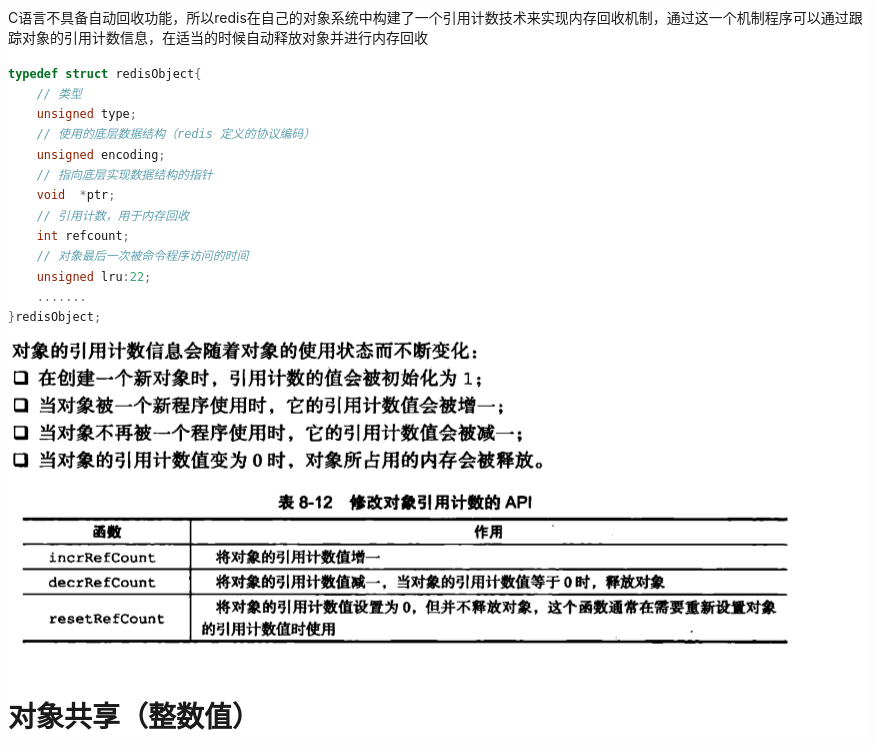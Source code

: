 C语言不具备自动回收功能，所以redis在自己的对象系统中构建了一个引用计数技术来实现内存回收机制，通过这一个机制程序可以通过跟踪对象的引用计数信息，在适当的时候自动释放对象并进行内存回收

```c
typedef struct redisObject{
    // 类型
	unsigned type;
    // 使用的底层数据结构（redis 定义的协议编码）
    unsigned encoding;
    // 指向底层实现数据结构的指针
    void  *ptr;
    // 引用计数，用于内存回收
    int refcount;
    // 对象最后一次被命令程序访问的时间 
    unsigned lru:22;
    .......
}redisObject;
```

 ![image-20200622152249597](assets/image-20200622152249597.png)

 ![image-20200622152259996](assets/image-20200622152259996.png)

# 对象共享（整数值）
